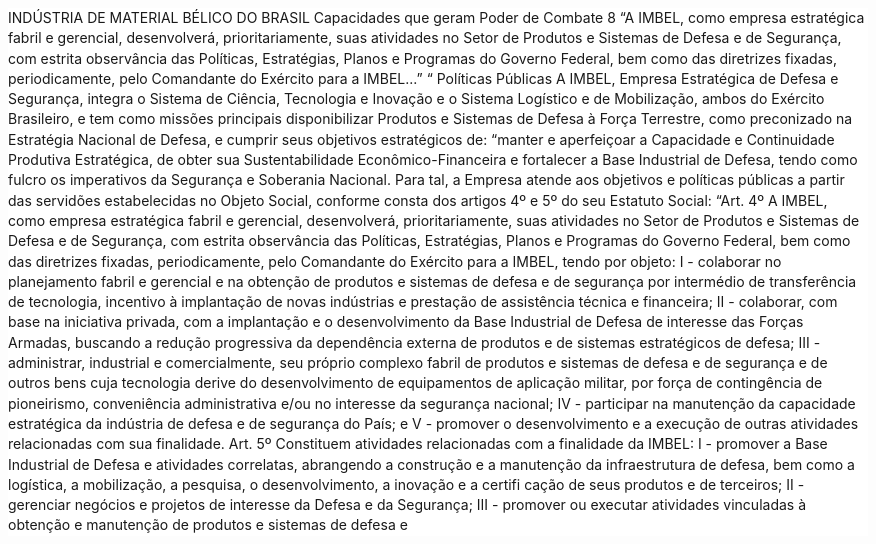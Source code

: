 INDÚSTRIA DE MATERIAL BÉLICO DO BRASIL
Capacidades que geram Poder de Combate
8
“A IMBEL, como empresa 
estratégica fabril e gerencial, 
desenvolverá, prioritariamente, 
suas atividades no Setor 
de Produtos e Sistemas 
de Defesa e de Segurança, 
com estrita observância 
das Políticas, Estratégias, 
Planos e Programas do 
Governo Federal, bem como 
das diretrizes fixadas, 
periodicamente, pelo 
Comandante do Exército para a 
IMBEL...”
“
Políticas Públicas
A IMBEL, Empresa Estratégica de Defesa e Segurança, integra o Sistema de Ciência, Tecnologia e Inovação e o Sistema Logístico e de Mobilização, ambos do Exército 
Brasileiro, e tem como missões principais disponibilizar Produtos e Sistemas de Defesa à Força Terrestre, como preconizado na Estratégia Nacional de Defesa, e cumprir seus 
objetivos estratégicos de: “manter e aperfeiçoar a Capacidade e Continuidade Produtiva Estratégica, de obter sua Sustentabilidade Econômico-Financeira e fortalecer a Base 
Industrial de Defesa, tendo como fulcro os imperativos da Segurança e Soberania Nacional.
Para tal, a Empresa atende aos objetivos e políticas públicas a partir das servidões estabelecidas no Objeto 
Social, conforme consta dos artigos 4º e 5º do seu Estatuto Social:
“Art. 4º A IMBEL, como empresa estratégica fabril e gerencial, desenvolverá, prioritariamente, suas atividades 
no Setor de Produtos e Sistemas de Defesa e de Segurança, com estrita observância das Políticas, Estratégias, 
Planos e Programas do Governo Federal, bem como das diretrizes fixadas, periodicamente, pelo Comandante do 
Exército para a IMBEL, tendo por objeto:
I - colaborar no planejamento fabril e gerencial e na obtenção de produtos e sistemas de defesa e de segurança 
por intermédio de transferência de tecnologia, incentivo à implantação de novas indústrias e prestação de 
assistência técnica e financeira;
II - colaborar, com base na iniciativa privada, com a implantação e o desenvolvimento da Base Industrial de 
Defesa de interesse das Forças Armadas, buscando a redução progressiva da dependência externa de produtos e 
de sistemas estratégicos de defesa;
III - administrar, industrial e comercialmente, seu próprio complexo fabril de produtos e sistemas de defesa e de 
segurança e de outros bens cuja tecnologia derive do desenvolvimento de equipamentos de aplicação militar, por 
força de contingência de pioneirismo, conveniência administrativa e/ou no interesse da segurança nacional;
IV - participar na manutenção da capacidade estratégica da indústria de defesa e de segurança do País; e
V - promover o desenvolvimento e a execução de outras atividades relacionadas com sua finalidade.
Art. 5º Constituem atividades relacionadas com a finalidade da IMBEL:
I - promover a Base Industrial de Defesa e atividades correlatas, abrangendo a construção e a manutenção da 
infraestrutura de defesa, bem como a logística, a mobilização, a pesquisa, o desenvolvimento, a inovação e a 
certifi cação de seus produtos e de terceiros;
II - gerenciar negócios e projetos de interesse da Defesa e da Segurança;
III - promover ou executar atividades vinculadas à obtenção e manutenção de produtos e sistemas de defesa e 
